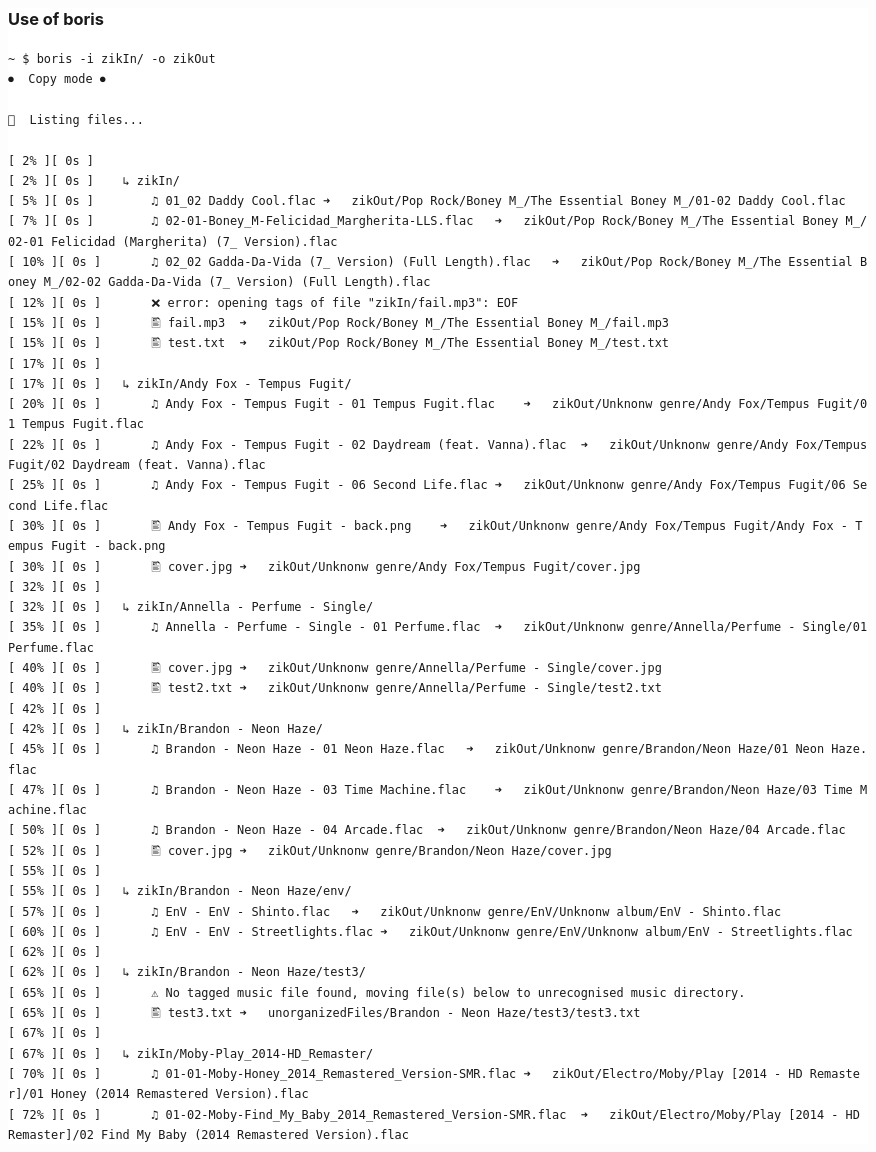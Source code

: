 
### Use of boris
```
~ $ boris -i zikIn/ -o zikOut
⏺  Copy mode ⏺

🔎  Listing files...

[ 2% ][ 0s ]
[ 2% ][ 0s ]	↳ zikIn/
[ 5% ][ 0s ]		♫ 01_02 Daddy Cool.flac	➜	zikOut/Pop Rock/Boney M_/The Essential Boney M_/01-02 Daddy Cool.flac
[ 7% ][ 0s ]		♫ 02-01-Boney_M-Felicidad_Margherita-LLS.flac	➜	zikOut/Pop Rock/Boney M_/The Essential Boney M_/02-01 Felicidad (Margherita) (7_ Version).flac
[ 10% ][ 0s ]		♫ 02_02 Gadda-Da-Vida (7_ Version) (Full Length).flac	➜	zikOut/Pop Rock/Boney M_/The Essential Boney M_/02-02 Gadda-Da-Vida (7_ Version) (Full Length).flac
[ 12% ][ 0s ]		❌ error: opening tags of file "zikIn/fail.mp3": EOF
[ 15% ][ 0s ]		🖺 fail.mp3	➜	zikOut/Pop Rock/Boney M_/The Essential Boney M_/fail.mp3
[ 15% ][ 0s ]		🖺 test.txt	➜	zikOut/Pop Rock/Boney M_/The Essential Boney M_/test.txt
[ 17% ][ 0s ]
[ 17% ][ 0s ]	↳ zikIn/Andy Fox - Tempus Fugit/
[ 20% ][ 0s ]		♫ Andy Fox - Tempus Fugit - 01 Tempus Fugit.flac	➜	zikOut/Unknonw genre/Andy Fox/Tempus Fugit/01 Tempus Fugit.flac
[ 22% ][ 0s ]		♫ Andy Fox - Tempus Fugit - 02 Daydream (feat. Vanna).flac	➜	zikOut/Unknonw genre/Andy Fox/Tempus Fugit/02 Daydream (feat. Vanna).flac
[ 25% ][ 0s ]		♫ Andy Fox - Tempus Fugit - 06 Second Life.flac	➜	zikOut/Unknonw genre/Andy Fox/Tempus Fugit/06 Second Life.flac
[ 30% ][ 0s ]		🖺 Andy Fox - Tempus Fugit - back.png	➜	zikOut/Unknonw genre/Andy Fox/Tempus Fugit/Andy Fox - Tempus Fugit - back.png
[ 30% ][ 0s ]		🖺 cover.jpg	➜	zikOut/Unknonw genre/Andy Fox/Tempus Fugit/cover.jpg
[ 32% ][ 0s ]
[ 32% ][ 0s ]	↳ zikIn/Annella - Perfume - Single/
[ 35% ][ 0s ]		♫ Annella - Perfume - Single - 01 Perfume.flac	➜	zikOut/Unknonw genre/Annella/Perfume - Single/01 Perfume.flac
[ 40% ][ 0s ]		🖺 cover.jpg	➜	zikOut/Unknonw genre/Annella/Perfume - Single/cover.jpg
[ 40% ][ 0s ]		🖺 test2.txt	➜	zikOut/Unknonw genre/Annella/Perfume - Single/test2.txt
[ 42% ][ 0s ]
[ 42% ][ 0s ]	↳ zikIn/Brandon - Neon Haze/
[ 45% ][ 0s ]		♫ Brandon - Neon Haze - 01 Neon Haze.flac	➜	zikOut/Unknonw genre/Brandon/Neon Haze/01 Neon Haze.flac
[ 47% ][ 0s ]		♫ Brandon - Neon Haze - 03 Time Machine.flac	➜	zikOut/Unknonw genre/Brandon/Neon Haze/03 Time Machine.flac
[ 50% ][ 0s ]		♫ Brandon - Neon Haze - 04 Arcade.flac	➜	zikOut/Unknonw genre/Brandon/Neon Haze/04 Arcade.flac
[ 52% ][ 0s ]		🖺 cover.jpg	➜	zikOut/Unknonw genre/Brandon/Neon Haze/cover.jpg
[ 55% ][ 0s ]
[ 55% ][ 0s ]	↳ zikIn/Brandon - Neon Haze/env/
[ 57% ][ 0s ]		♫ EnV - EnV - Shinto.flac	➜	zikOut/Unknonw genre/EnV/Unknonw album/EnV - Shinto.flac
[ 60% ][ 0s ]		♫ EnV - EnV - Streetlights.flac	➜	zikOut/Unknonw genre/EnV/Unknonw album/EnV - Streetlights.flac
[ 62% ][ 0s ]
[ 62% ][ 0s ]	↳ zikIn/Brandon - Neon Haze/test3/
[ 65% ][ 0s ]		⚠ No tagged music file found, moving file(s) below to unrecognised music directory.
[ 65% ][ 0s ]		🖺 test3.txt	➜	unorganizedFiles/Brandon - Neon Haze/test3/test3.txt
[ 67% ][ 0s ]
[ 67% ][ 0s ]	↳ zikIn/Moby-Play_2014-HD_Remaster/
[ 70% ][ 0s ]		♫ 01-01-Moby-Honey_2014_Remastered_Version-SMR.flac	➜	zikOut/Electro/Moby/Play [2014 - HD Remaster]/01 Honey (2014 Remastered Version).flac
[ 72% ][ 0s ]		♫ 01-02-Moby-Find_My_Baby_2014_Remastered_Version-SMR.flac	➜	zikOut/Electro/Moby/Play [2014 - HD Remaster]/02 Find My Baby (2014 Remastered Version).flac
```